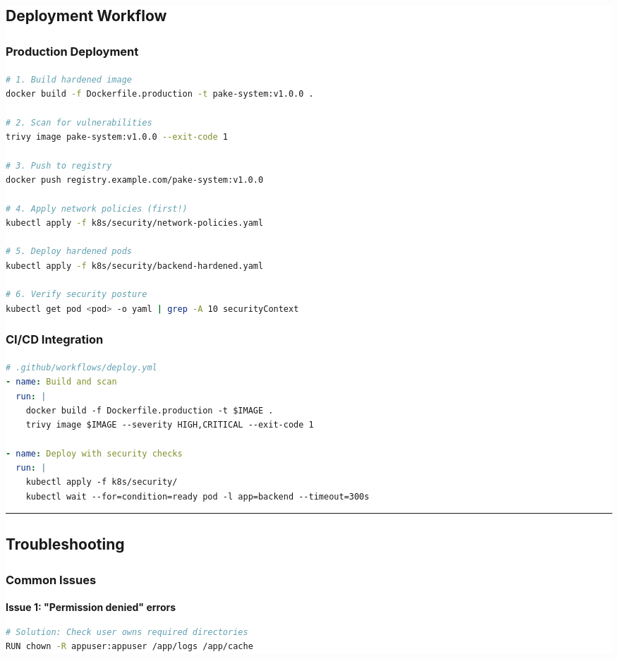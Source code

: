 
## Deployment Workflow

### Production Deployment

```bash
# 1. Build hardened image
docker build -f Dockerfile.production -t pake-system:v1.0.0 .

# 2. Scan for vulnerabilities
trivy image pake-system:v1.0.0 --exit-code 1

# 3. Push to registry
docker push registry.example.com/pake-system:v1.0.0

# 4. Apply network policies (first!)
kubectl apply -f k8s/security/network-policies.yaml

# 5. Deploy hardened pods
kubectl apply -f k8s/security/backend-hardened.yaml

# 6. Verify security posture
kubectl get pod <pod> -o yaml | grep -A 10 securityContext
```

### CI/CD Integration

```yaml
# .github/workflows/deploy.yml
- name: Build and scan
  run: |
    docker build -f Dockerfile.production -t $IMAGE .
    trivy image $IMAGE --severity HIGH,CRITICAL --exit-code 1

- name: Deploy with security checks
  run: |
    kubectl apply -f k8s/security/
    kubectl wait --for=condition=ready pod -l app=backend --timeout=300s
```

---

## Troubleshooting

### Common Issues

**Issue 1: "Permission denied" errors**
```bash
# Solution: Check user owns required directories
RUN chown -R appuser:appuser /app/logs /app/cache
```
